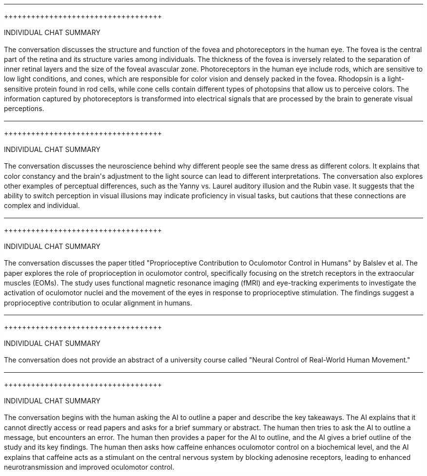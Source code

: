 -----------------------------------

+++++++++++++++++++++++++++++++++++

INDIVIDUAL CHAT SUMMARY

The conversation discusses the structure and function of the fovea and photoreceptors in the human eye. The fovea is the central part of the retina and its structure varies among individuals. The thickness of the fovea is inversely related to the separation of inner retinal layers and the size of the foveal avascular zone. Photoreceptors in the human eye include rods, which are sensitive to low light conditions, and cones, which are responsible for color vision and densely packed in the fovea. Rhodopsin is a light-sensitive protein found in rod cells, while cone cells contain different types of photopsins that allow us to perceive colors. The information captured by photoreceptors is transformed into electrical signals that are processed by the brain to generate visual perceptions.

-----------------------------------

+++++++++++++++++++++++++++++++++++

INDIVIDUAL CHAT SUMMARY

The conversation discusses the neuroscience behind why different people see the same dress as different colors. It explains that color constancy and the brain's adjustment to the light source can lead to different interpretations. The conversation also explores other examples of perceptual differences, such as the Yanny vs. Laurel auditory illusion and the Rubin vase. It suggests that the ability to switch perception in visual illusions may indicate proficiency in visual tasks, but cautions that these connections are complex and individual.

-----------------------------------

+++++++++++++++++++++++++++++++++++

INDIVIDUAL CHAT SUMMARY

The conversation discusses the paper titled "Proprioceptive Contribution to Oculomotor Control in Humans" by Balslev et al. The paper explores the role of proprioception in oculomotor control, specifically focusing on the stretch receptors in the extraocular muscles (EOMs). The study uses functional magnetic resonance imaging (fMRI) and eye-tracking experiments to investigate the activation of oculomotor nuclei and the movement of the eyes in response to proprioceptive stimulation. The findings suggest a proprioceptive contribution to ocular alignment in humans.

-----------------------------------

+++++++++++++++++++++++++++++++++++

INDIVIDUAL CHAT SUMMARY

The conversation does not provide an abstract of a university course called "Neural Control of Real-World Human Movement."

-----------------------------------

+++++++++++++++++++++++++++++++++++

INDIVIDUAL CHAT SUMMARY

The conversation begins with the human asking the AI to outline a paper and describe the key takeaways. The AI explains that it cannot directly access or read papers and asks for a brief summary or abstract. The human then tries to ask the AI to outline a message, but encounters an error. The human then provides a paper for the AI to outline, and the AI gives a brief outline of the study and its key findings. The human then asks how caffeine enhances oculomotor control on a biochemical level, and the AI explains that caffeine acts as a stimulant on the central nervous system by blocking adenosine receptors, leading to enhanced neurotransmission and improved oculomotor control.

